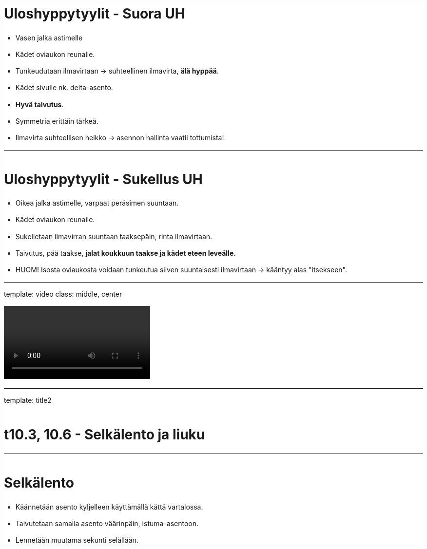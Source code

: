# Uloshyppytyylit - Suora UH

-   Vasen jalka astimelle

-   Kädet oviaukon reunalle.

-   Tunkeudutaan ilmavirtaan -&gt; suhteellinen ilmavirta, **älä hyppää**.

-   Kädet sivulle nk. delta-asento.

-   **Hyvä taivutus**.

-   Symmetria erittäin tärkeä.

-   Ilmavirta suhteellisen heikko -&gt; asennon hallinta vaatii
    tottumista!

---

# Uloshyppytyylit - Sukellus UH

-   Oikea jalka astimelle, varpaat peräsimen suuntaan.

-   Kädet oviaukon reunalle.

-   Sukelletaan ilmavirran suuntaan taaksepäin, rinta ilmavirtaan.

-   Taivutus, pää taakse, **jalat koukkuun taakse ja kädet
    eteen leveälle.**

-   HUOM! Isosta oviaukosta voidaan tunkeutua siiven suuntaisesti
    ilmavirtaan -&gt; kääntyy alas "itsekseen".

---
template: video
class: middle, center

![:video](./peruskoulutuskuvat/SukellusUH2.mp4)

---
template: title2

# **t10.3, 10.6 - Selkälento ja liuku**

---

# Selkälento

- Käännetään asento kyljelleen käyttämällä kättä vartalossa.

- Taivutetaan samalla asento väärinpäin, istuma-asentoon.

- Lennetään muutama sekunti selällään.

